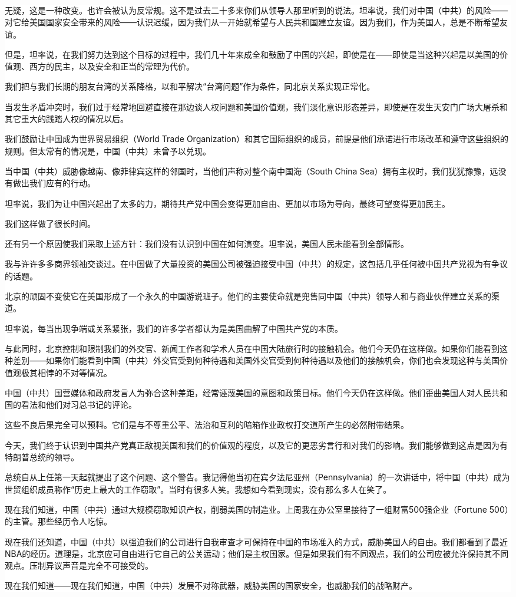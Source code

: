   无疑，这是一种改变。也许会被认为反常规。这不是过去二十多来你们从领导人那里听到的说法。坦率说，我们对中国（中共）的风险——对它给美国国家安全带来的风险——认识迟缓，因为我们从一开始就希望与人民共和国建立友谊。因为我们，作为美国人，总是不断希望友谊。
 </p>
 <p>
  但是，坦率说，在我们努力达到这个目标的过程中，我们几十年来成全和鼓励了中国的兴起，即使是在——即使是当这种兴起是以美国的价值观、西方的民主，以及安全和正当的常理为代价。
 </p>
 <p>
  我们把与我们长期的朋友台湾的关系降格，以和平解决“台湾问题”作为条件，同北京关系实现正常化。
 </p>
 <p>
  当发生矛盾冲突时，我们过于经常地回避直接在那边谈人权问题和美国价值观，我们淡化意识形态差异，即使是在发生天安门广场大屠杀和其它重大的践踏人权的情况以后。
 </p>
 <p>
  我们鼓励让中国成为世界贸易组织（World Trade Organization）和其它国际组织的成员，前提是他们承诺进行市场改革和遵守这些组织的规则。但太常有的情况是，中国（中共）未曾予以兑现。
 </p>
 <p>
  当中国（中共）威胁像越南、像菲律宾这样的邻国时，当他们声称对整个南中国海（South China Sea）拥有主权时，我们犹犹豫豫，远没有做出我们应有的行动。
 </p>
 <p>
  坦率说，我们为让中国兴起出了太多的力，期待共产党中国会变得更加自由、更加以市场为导向，最终可望变得更加民主。
 </p>
 <p>
  我们这样做了很长时间。
 </p>
 <p>
  还有另一个原因使我们采取上述方针：我们没有认识到中国在如何演变。坦率说，美国人民未能看到全部情形。
 </p>
 <p>
  我与许许多多商界领袖交谈过。在中国做了大量投资的美国公司被强迫接受中国（中共）的规定，这包括几乎任何被中国共产党视为有争议的话题。
 </p>
 <p>
  北京的顽固不变使它在美国形成了一个永久的中国游说班子。他们的主要使命就是兜售同中国（中共）领导人和与商业伙伴建立关系的渠道。
 </p>
 <p>
  坦率说，每当出现争端或关系紧张，我们的许多学者都认为是美国曲解了中国共产党的本质。
 </p>
 <p>
  与此同时，北京控制和限制我们的外交官、新闻工作者和学术人员在中国大陆旅行时的接触机会。他们今天仍在这样做。如果你们能看到这种差别——如果你们能看到中国（中共）外交官受到何种待遇和美国外交官受到何种待遇以及他们的接触机会，你们也会发现这种与美国价值观极其相悖的不对等情况。
 </p>
 <p>
  中国（中共）国营媒体和政府发言人为弥合这种差距，经常诬蔑美国的意图和政策目标。他们今天仍在这样做。他们歪曲美国人对人民共和国的看法和他们对习总书记的评论。
 </p>
 <p>
  这些不良后果完全可以预料。它们是与不尊重公平、法治和互利的暗箱作业政权打交道所产生的必然附带结果。
 </p>
 <p>
  今天，我们终于认识到中国共产党真正敌视美国和我们的价值观的程度，以及它的更恶劣言行和对我们的影响。我们能够做到这点是因为有特朗普总统的领导。
 </p>
 <p>
  总统自从上任第一天起就提出了这个问题、这个警告。我记得他当初在宾夕法尼亚州（Pennsylvania）的一次讲话中，将中国（中共）成为世贸组织成员称作“历史上最大的工作窃取”。当时有很多人笑。我想如今看到现实，没有那么多人在笑了。
 </p>
 <p>
  现在我们知道，中国（中共）通过大规模窃取知识产权，削弱美国的制造业。上周我在办公室里接待了一组财富500强企业（Fortune 500）的主管。那些经历令人吃惊。
 </p>
 <p>
  现在我们还知道，中国（中共）以强迫我们的公司进行自我审查才可保持在中国的市场准入的方式，威胁美国人的自由。我们都看到了最近NBA的经历。道理是，北京应可自由进行它自己的公关运动；他们是主权国家。但是如果我们有不同观点，我们的公司应被允许保持其不同观点。压制异议声音是完全不可接受的。
 </p>
 <p>
  现在我们知道——现在我们知道，中国（中共）发展不对称武器，威胁美国的国家安全，也威胁我们的战略财产。
 </p>
 <p>